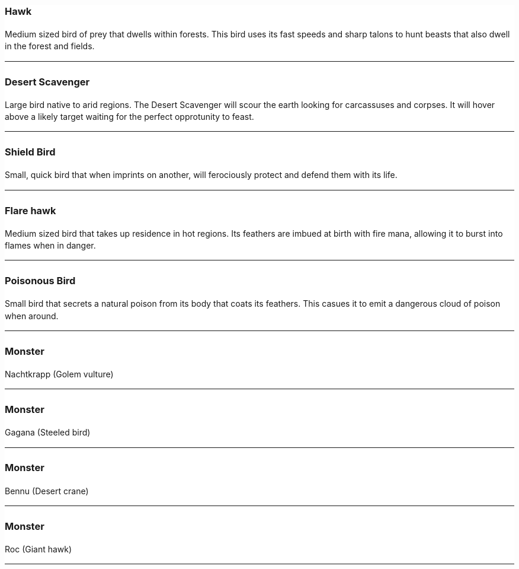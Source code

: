 
### Hawk
Medium sized bird of prey that dwells within forests. This bird uses its fast speeds and sharp talons to hunt beasts that also dwell in the forest and fields.

---

### Desert Scavenger
Large bird native to arid regions. The Desert Scavenger will scour the earth looking for carcassuses and corpses. It will hover above a likely target waiting for the perfect opprotunity to feast.  

---

### Shield Bird
Small, quick bird that when imprints on another, will ferociously protect and defend them with its life.

---

### Flare hawk
Medium sized bird that takes up residence in hot regions. Its feathers are imbued at birth with fire mana, allowing it to burst into flames when in danger.

---

### Poisonous Bird
Small bird that secrets a natural poison from its body that coats its feathers. This casues it to emit a dangerous cloud of poison when around.

---

### Monster
Nachtkrapp (Golem vulture)

---

### Monster
Gagana (Steeled bird)

---

### Monster
Bennu (Desert crane)

---

### Monster
Roc (Giant hawk)

---
